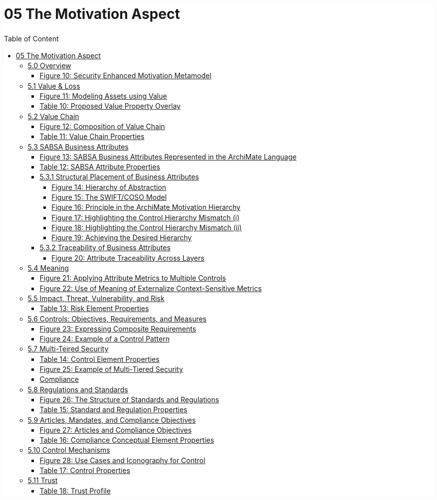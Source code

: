 # 05 The Motivation Aspect

Table of Content
- [05 The Motivation Aspect](#05-the-motivation-aspect)
  - [5.0 Overview](#50-overview)
    - [Figure 10: Security Enhanced Motivation Metamodel](#figure-10-security-enhanced-motivation-metamodel)
  - [5.1 Value \& Loss](#51-value--loss)
    - [Figure 11: Modeling Assets using Value](#figure-11-modeling-assets-using-value)
    - [Table 10: Proposed Value Property Overlay](#table-10-proposed-value-property-overlay)
  - [5.2 Value Chain](#52-value-chain)
    - [Figure 12: Composition of Value Chain](#figure-12-composition-of-value-chain)
    - [Table 11: Value Chain Properties](#table-11-value-chain-properties)
  - [5.3 SABSA Business Attributes](#53-sabsa-business-attributes)
    - [Figure 13: SABSA Business Attributes Represented in the ArchiMate Language](#figure-13-sabsa-business-attributes-represented-in-the-archimate-language)
    - [Table 12: SABSA Attribute Properties](#table-12-sabsa-attribute-properties)
    - [5.3.1 Structural Placement of Business Attributes](#531-structural-placement-of-business-attributes)
      - [Figure 14: Hierarchy of Abstraction](#figure-14-hierarchy-of-abstraction)
      - [Figure 15: The SWIFT/COSO Model](#figure-15-the-swiftcoso-model)
      - [Figure 16: Principle in the ArchiMate Motivation Hierarchy](#figure-16-principle-in-the-archimate-motivation-hierarchy)
      - [Figure 17: Highlighting the Control Hierarchy Mismatch (i)](#figure-17-highlighting-the-control-hierarchy-mismatch-i)
      - [Figure 18: Highlighting the Control Hierarchy Mismatch (ii)](#figure-18-highlighting-the-control-hierarchy-mismatch-ii)
      - [Figure 19: Achieving the Desired Hierarchy](#figure-19-achieving-the-desired-hierarchy)
    - [5.3.2 Traceability of Business Attributes](#532-traceability-of-business-attributes)
      - [Figure 20: Attribute Traceability Across Layers](#figure-20-attribute-traceability-across-layers)
  - [5.4 Meaning](#54-meaning)
    - [Figure 21: Applying Attribute Metrics to Multiple Controls](#figure-21-applying-attribute-metrics-to-multiple-controls)
    - [Figure 22: Use of Meaning of Externalize Context-Sensitive Metrics](#figure-22-use-of-meaning-of-externalize-context-sensitive-metrics)
  - [5.5 Impact, Threat, Vulnerability, and Risk](#55-impact-threat-vulnerability-and-risk)
    - [Table 13: Risk Element Properties](#table-13-risk-element-properties)
  - [5.6 Controls: Objectives, Requirements, and Measures](#56-controls-objectives-requirements-and-measures)
    - [Figure 23: Expressing Composite Requirements](#figure-23-expressing-composite-requirements)
    - [Figure 24: Example of a Control Pattern](#figure-24-example-of-a-control-pattern)
  - [5.7 Multi-Teired Security](#57-multi-teired-security)
    - [Table 14: Control Element Properties](#table-14-control-element-properties)
    - [Figure 25: Example of Multi-Tiered Security](#figure-25-example-of-multi-tiered-security)
    - [Compliance](#compliance)
  - [5.8 Regulations and Standards](#58-regulations-and-standards)
    - [Figure 26: The Structure of Standards and Regulations](#figure-26-the-structure-of-standards-and-regulations)
    - [Table 15: Standard and Regulation Properties](#table-15-standard-and-regulation-properties)
  - [5.9 Articles, Mandates, and Compliance Objectives](#59-articles-mandates-and-compliance-objectives)
    - [Figure 27: Articles and Compliance Objectives](#figure-27-articles-and-compliance-objectives)
    - [Table 16: Compliance Conceptual Element Properties](#table-16-compliance-conceptual-element-properties)
  - [5.10 Control Mechanisms](#510-control-mechanisms)
    - [Figure 28: Use Cases and Iconography for Control](#figure-28-use-cases-and-iconography-for-control)
    - [Table 17: Control Properties](#table-17-control-properties)
  - [5.11 Trust](#511-trust)
    - [Table 18: Trust Profile](#table-18-trust-profile)
